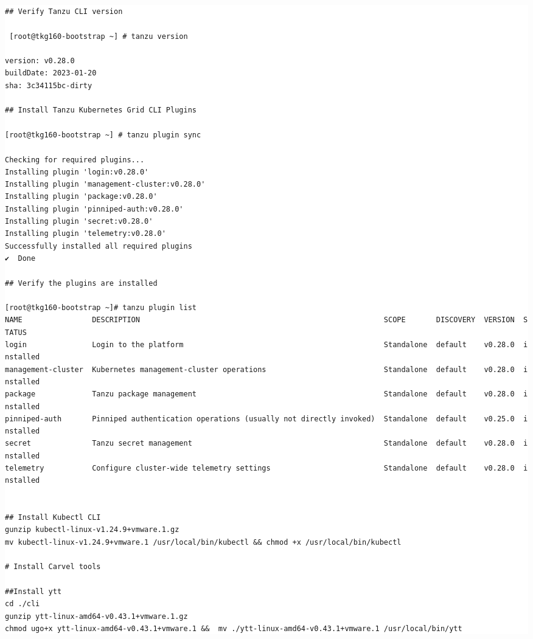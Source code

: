     ## Verify Tanzu CLI version

     [root@tkg160-bootstrap ~] # tanzu version

    version: v0.28.0
    buildDate: 2023-01-20
    sha: 3c34115bc-dirty

    ## Install Tanzu Kubernetes Grid CLI Plugins

    [root@tkg160-bootstrap ~] # tanzu plugin sync

    Checking for required plugins...
    Installing plugin 'login:v0.28.0'
    Installing plugin 'management-cluster:v0.28.0'
    Installing plugin 'package:v0.28.0'
    Installing plugin 'pinniped-auth:v0.28.0'
    Installing plugin 'secret:v0.28.0'
    Installing plugin 'telemetry:v0.28.0'
    Successfully installed all required plugins
    ✔  Done

    ## Verify the plugins are installed

    [root@tkg160-bootstrap ~]# tanzu plugin list
    NAME                DESCRIPTION                                                        SCOPE       DISCOVERY  VERSION  STATUS
    login               Login to the platform                                              Standalone  default    v0.28.0  installed
    management-cluster  Kubernetes management-cluster operations                           Standalone  default    v0.28.0  installed
    package             Tanzu package management                                           Standalone  default    v0.28.0  installed
    pinniped-auth       Pinniped authentication operations (usually not directly invoked)  Standalone  default    v0.25.0  installed
    secret              Tanzu secret management                                            Standalone  default    v0.28.0  installed
    telemetry           Configure cluster-wide telemetry settings                          Standalone  default    v0.28.0  installed


    ## Install Kubectl CLI
    gunzip kubectl-linux-v1.24.9+vmware.1.gz
    mv kubectl-linux-v1.24.9+vmware.1 /usr/local/bin/kubectl && chmod +x /usr/local/bin/kubectl

    # Install Carvel tools

    ##Install ytt
    cd ./cli
    gunzip ytt-linux-amd64-v0.43.1+vmware.1.gz
    chmod ugo+x ytt-linux-amd64-v0.43.1+vmware.1 &&  mv ./ytt-linux-amd64-v0.43.1+vmware.1 /usr/local/bin/ytt
